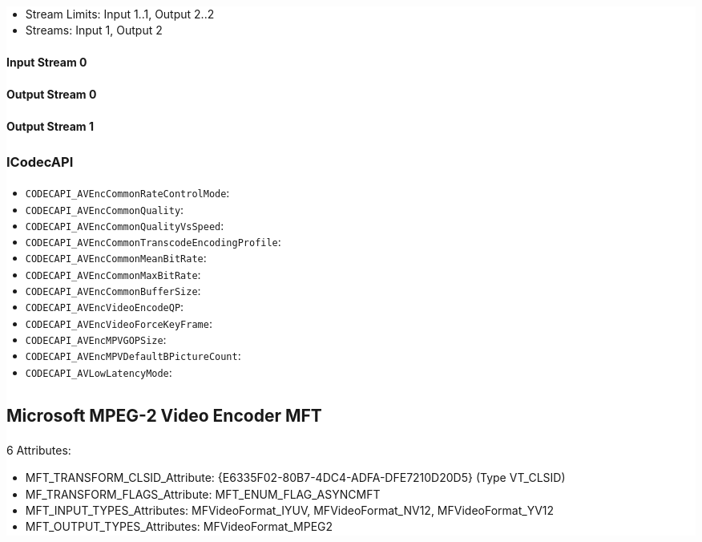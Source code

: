  * Stream Limits: Input 1..1, Output 2..2
 * Streams: Input 1, Output 2

#### Input Stream 0

#### Output Stream 0

#### Output Stream 1

### ICodecAPI

 * `CODECAPI_AVEncCommonRateControlMode`: 
 * `CODECAPI_AVEncCommonQuality`: 
 * `CODECAPI_AVEncCommonQualityVsSpeed`: 
 * `CODECAPI_AVEncCommonTranscodeEncodingProfile`: 
 * `CODECAPI_AVEncCommonMeanBitRate`: 
 * `CODECAPI_AVEncCommonMaxBitRate`: 
 * `CODECAPI_AVEncCommonBufferSize`: 
 * `CODECAPI_AVEncVideoEncodeQP`: 
 * `CODECAPI_AVEncVideoForceKeyFrame`: 
 * `CODECAPI_AVEncMPVGOPSize`: 
 * `CODECAPI_AVEncMPVDefaultBPictureCount`: 
 * `CODECAPI_AVLowLatencyMode`: 

## Microsoft MPEG-2 Video Encoder MFT

6 Attributes:

 * MFT_TRANSFORM_CLSID_Attribute: {E6335F02-80B7-4DC4-ADFA-DFE7210D20D5} (Type VT_CLSID)
 * MF_TRANSFORM_FLAGS_Attribute: MFT_ENUM_FLAG_ASYNCMFT
 * MFT_INPUT_TYPES_Attributes: MFVideoFormat_IYUV, MFVideoFormat_NV12, MFVideoFormat_YV12
 * MFT_OUTPUT_TYPES_Attributes: MFVideoFormat_MPEG2


